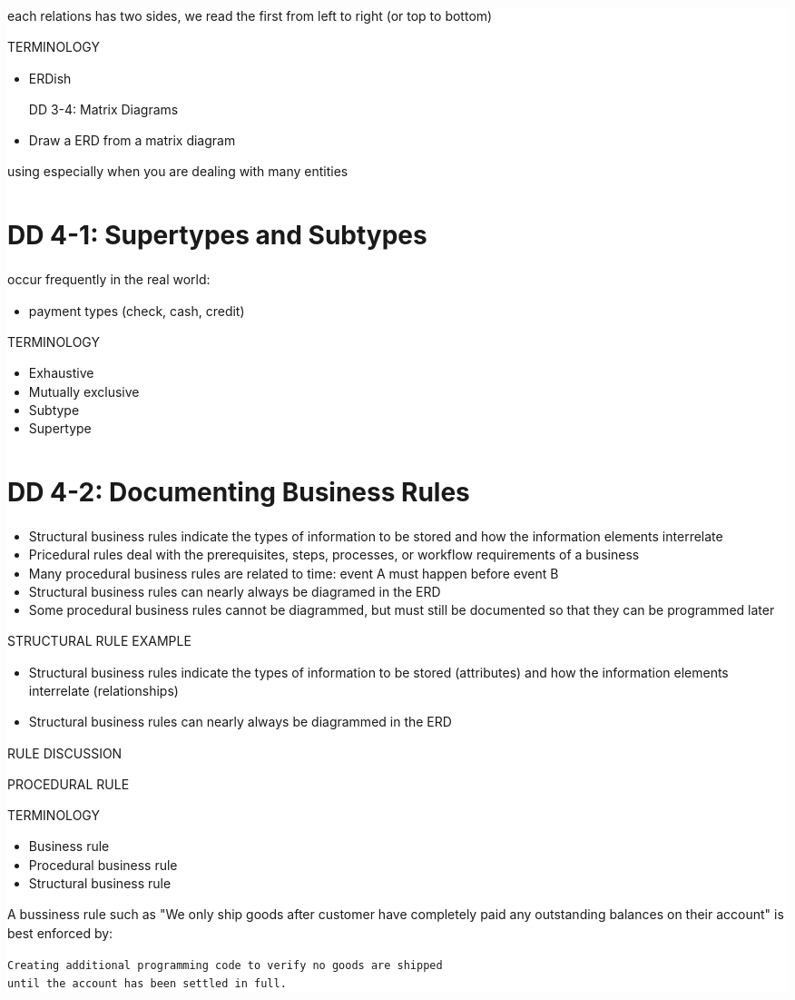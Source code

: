  each relations has two sides, we read the first from left to right (or top to
 bottom)

TERMINOLOGY
 - ERDish

	DD 3-4: Matrix Diagrams

 - Draw a ERD from a matrix diagram

using especially when you are dealing with many entities



DD 4-1: Supertypes and Subtypes
==============

 occur frequently in the real world:
  - payment types (check, cash, credit)

TERMINOLOGY
 - Exhaustive
 - Mutually exclusive
 - Subtype
 - Supertype

DD 4-2: Documenting Business Rules
==============

 - Structural business rules indicate the types of information to be stored
   and how the information elements interrelate
 - Pricedural rules deal with the prerequisites, steps, processes, or
   workflow requirements of a business
 - Many procedural business rules are related to time: event A must happen
   before event B
 - Structural business rules can nearly always be diagramed in the ERD
 - Some procedural business rules cannot be diagrammed, but must still be
   documented so that they can be programmed later

STRUCTURAL RULE EXAMPLE
 - Structural business rules indicate the types of information to be stored
   (attributes) and how the information elements interrelate (relationships)

 - Structural business rules can nearly always be diagrammed in the ERD

RULE DISCUSSION

PROCEDURAL RULE 

TERMINOLOGY
 - Business rule
 - Procedural business rule
 - Structural business rule

A bussiness rule such as "We only ship goods after customer have completely
paid any outstanding balances on their account" is best enforced by:

	Creating additional programming code to verify no goods are shipped 
	until the account has been settled in full.

